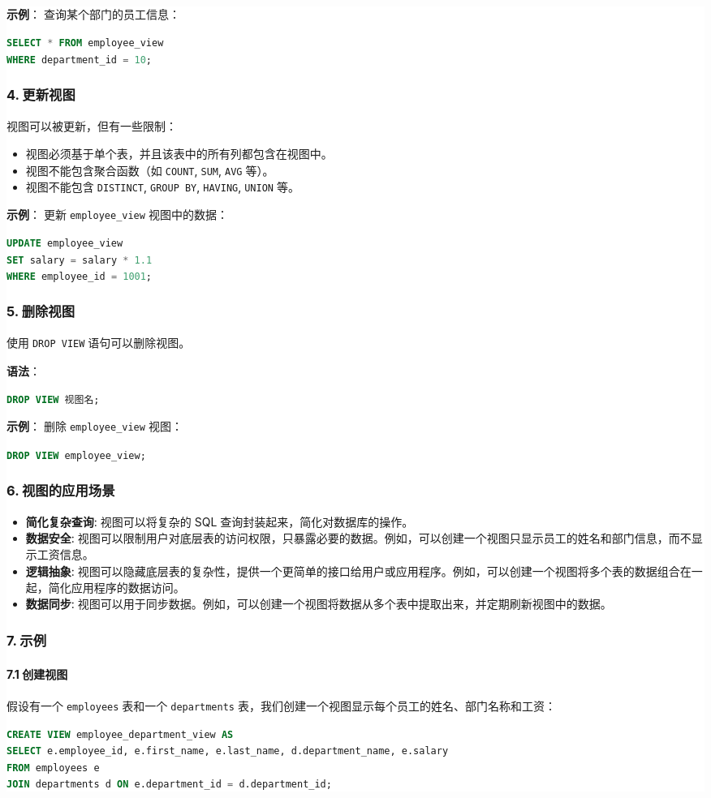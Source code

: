 **示例**：
查询某个部门的员工信息：
```sql
SELECT * FROM employee_view
WHERE department_id = 10;
```

### 4. 更新视图

视图可以被更新，但有一些限制：

- 视图必须基于单个表，并且该表中的所有列都包含在视图中。
- 视图不能包含聚合函数（如 `COUNT`, `SUM`, `AVG` 等）。
- 视图不能包含 `DISTINCT`, `GROUP BY`, `HAVING`, `UNION` 等。

**示例**：
更新 `employee_view` 视图中的数据：
```sql
UPDATE employee_view
SET salary = salary * 1.1
WHERE employee_id = 1001;
```

### 5. 删除视图

使用 `DROP VIEW` 语句可以删除视图。

**语法**：
```sql
DROP VIEW 视图名;
```

**示例**：
删除 `employee_view` 视图：
```sql
DROP VIEW employee_view;
```

### 6. 视图的应用场景

- **简化复杂查询**: 视图可以将复杂的 SQL 查询封装起来，简化对数据库的操作。
- **数据安全**: 视图可以限制用户对底层表的访问权限，只暴露必要的数据。例如，可以创建一个视图只显示员工的姓名和部门信息，而不显示工资信息。
- **逻辑抽象**: 视图可以隐藏底层表的复杂性，提供一个更简单的接口给用户或应用程序。例如，可以创建一个视图将多个表的数据组合在一起，简化应用程序的数据访问。
- **数据同步**: 视图可以用于同步数据。例如，可以创建一个视图将数据从多个表中提取出来，并定期刷新视图中的数据。

### 7. 示例

#### 7.1 创建视图

假设有一个 `employees` 表和一个 `departments` 表，我们创建一个视图显示每个员工的姓名、部门名称和工资：

```sql
CREATE VIEW employee_department_view AS
SELECT e.employee_id, e.first_name, e.last_name, d.department_name, e.salary
FROM employees e
JOIN departments d ON e.department_id = d.department_id;
```
